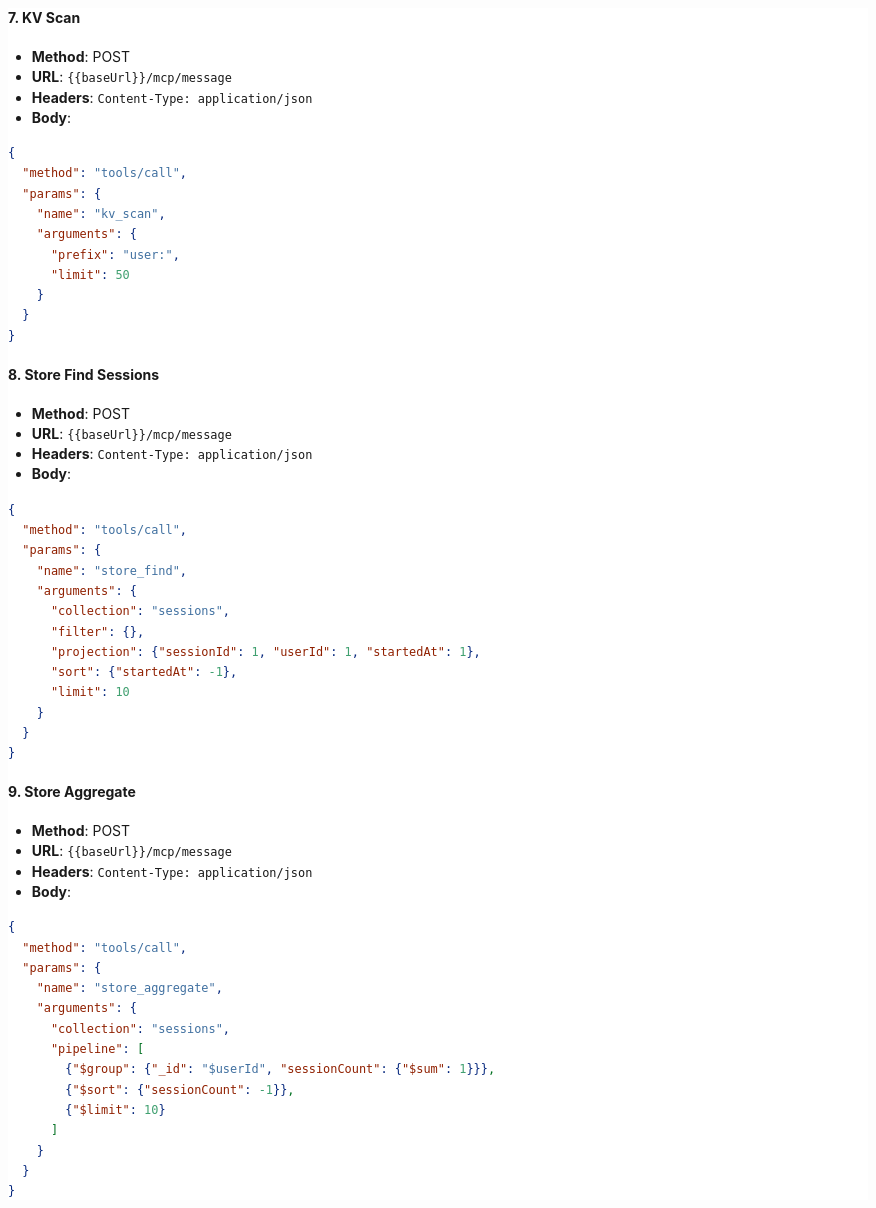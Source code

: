 ```json
```

#### 7. KV Scan
- **Method**: POST
- **URL**: `{{baseUrl}}/mcp/message`
- **Headers**: `Content-Type: application/json`
- **Body**:
```json
{
  "method": "tools/call",
  "params": {
    "name": "kv_scan",
    "arguments": {
      "prefix": "user:",
      "limit": 50
    }
  }
}
```

#### 8. Store Find Sessions
- **Method**: POST
- **URL**: `{{baseUrl}}/mcp/message`
- **Headers**: `Content-Type: application/json`
- **Body**:
```json
{
  "method": "tools/call",
  "params": {
    "name": "store_find",
    "arguments": {
      "collection": "sessions",
      "filter": {},
      "projection": {"sessionId": 1, "userId": 1, "startedAt": 1},
      "sort": {"startedAt": -1},
      "limit": 10
    }
  }
}
```

#### 9. Store Aggregate
- **Method**: POST
- **URL**: `{{baseUrl}}/mcp/message`
- **Headers**: `Content-Type: application/json`
- **Body**:
```json
{
  "method": "tools/call",
  "params": {
    "name": "store_aggregate",
    "arguments": {
      "collection": "sessions",
      "pipeline": [
        {"$group": {"_id": "$userId", "sessionCount": {"$sum": 1}}},
        {"$sort": {"sessionCount": -1}},
        {"$limit": 10}
      ]
    }
  }
}
```
